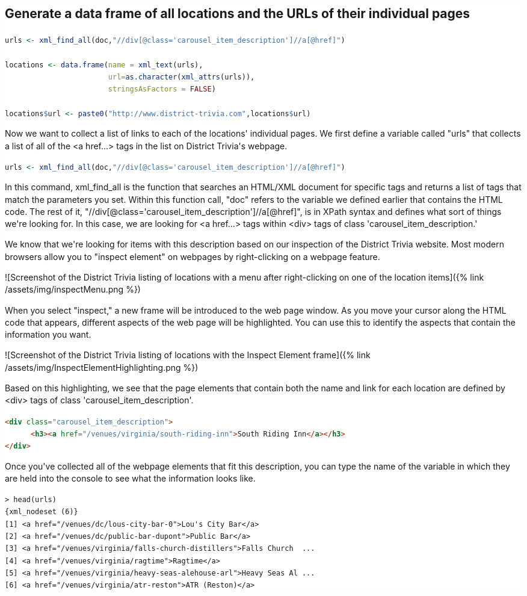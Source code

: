 ## Generate a data frame of all locations and the URLs of their individual pages
```R
urls <- xml_find_all(doc,"//div[@class='carousel_item_description']//a[@href]")

locations <- data.frame(name = xml_text(urls),
                        url=as.character(xml_attrs(urls)),
                        stringsAsFactors = FALSE)

locations$url <- paste0("http://www.district-trivia.com",locations$url)
```
Now we want to collect a list of links to each of the locations' individual pages. We first define a variable called "urls" that collects a list of all of the \<a href...> tags in the list on District Trivia's webpage.
```R
urls <- xml_find_all(doc,"//div[@class='carousel_item_description']//a[@href]")
```  
In this command, xml_find_all is the function that searches an HTML/XML document for specific tags and returns a list of tags that match the parameters you set. Within this function call, "doc" refers to the variable we defined earlier that contains the HTML code. The rest of it, "//div[@class='carousel_item_description']//a[@href]", is in XPath syntax and defines what sort of things we're looking for. In this case, we are looking for \<a href...> tags within \<div> tags of class 'carousel_item_description.'

We know that we're looking for items with this description based on our inspection of the District Trivia website. Most modern browsers allow you to "inspect element" on webpages by right-clicking on a webpage feature.

![Screenshot of the District Trivia listing of locations with a menu after right-clicking on one of the location items]({% link /assets/img/inspectMenu.png %})

When you select "inspect," a new frame will be introduced to the web page window. As you move your cursor along the HTML code that appears, different aspects of the web page will be highlighted. You can use this to identify the aspects that contain the information you want.

![Screenshot of the District Trivia listing of locations with the Inspect Element frame]({% link /assets/img/InspectElementHighlighting.png %})

Based on this highlighting, we see that the page elements that contain both the name and link for each location are defined by \<div> tags of class 'carousel_item_description'.

```html
<div class="carousel_item_description">
      <h3><a href="/venues/virginia/south-riding-inn">South Riding Inn</a></h3>
</div>
```

Once you've collected all of the webpage elements that fit this description, you can type the name of the variable in which they are held into the console to see what the information looks like.

```none
> head(urls)
{xml_nodeset (6)}
[1] <a href="/venues/dc/lous-city-bar-0">Lou's City Bar</a>
[2] <a href="/venues/dc/public-bar-dupont">Public Bar</a>
[3] <a href="/venues/virginia/falls-church-distillers">Falls Church  ...
[4] <a href="/venues/virginia/ragtime">Ragtime</a>
[5] <a href="/venues/virginia/heavy-seas-alehouse-arl">Heavy Seas Al ...
[6] <a href="/venues/virginia/atr-reston">ATR (Reston)</a>
```
